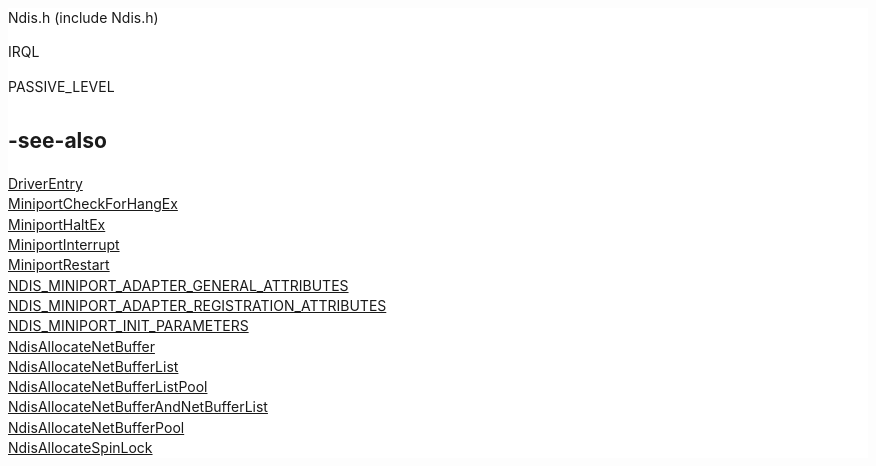 <dl>
<dt>Ndis.h (include Ndis.h)</dt>
</dl>
</td>
</tr>
<tr>
<th width="30%">
<p>IRQL</p>
</th>
<td width="70%">
<p>PASSIVE_LEVEL</p>
</td>
</tr>
</table>

## -see-also
<dl>
<dt>
<a href="..\wdm\nc-wdm-driver-initialize.md">DriverEntry</a>
</dt>
<dt>
<a href="..\ndis\nc-ndis-miniport-check-for-hang.md">MiniportCheckForHangEx</a>
</dt>
<dt>
<a href="..\ndis\nc-ndis-miniport-halt.md">MiniportHaltEx</a>
</dt>
<dt>
<a href="..\ndis\nc-ndis-miniport-isr.md">MiniportInterrupt</a>
</dt>
<dt>
<a href="..\ndis\nc-ndis-miniport-restart.md">MiniportRestart</a>
</dt>
<dt>
<a href="..\ndis\ns-ndis--ndis-miniport-adapter-general-attributes.md">
   NDIS_MINIPORT_ADAPTER_GENERAL_ATTRIBUTES</a>
</dt>
<dt>
<a href="..\ndis\ns-ndis--ndis-miniport-adapter-registration-attributes.md">
   NDIS_MINIPORT_ADAPTER_REGISTRATION_ATTRIBUTES</a>
</dt>
<dt>
<a href="..\ndis\ns-ndis--ndis-miniport-init-parameters.md">NDIS_MINIPORT_INIT_PARAMETERS</a>
</dt>
<dt>
<a href="..\ndis\nf-ndis-ndisallocatenetbuffer.md">NdisAllocateNetBuffer</a>
</dt>
<dt>
<a href="..\ndis\nf-ndis-ndisallocatenetbufferlist.md">NdisAllocateNetBufferList</a>
</dt>
<dt>
<a href="..\ndis\nf-ndis-ndisallocatenetbufferlistpool.md">
   NdisAllocateNetBufferListPool</a>
</dt>
<dt>
<a href="..\ndis\nf-ndis-ndisallocatenetbufferandnetbufferlist.md">
   NdisAllocateNetBufferAndNetBufferList</a>
</dt>
<dt>
<a href="..\ndis\nf-ndis-ndisallocatenetbufferpool.md">NdisAllocateNetBufferPool</a>
</dt>
<dt>
<a href="..\ndis\nf-ndis-ndisallocatespinlock.md">NdisAllocateSpinLock</a>
</dt>